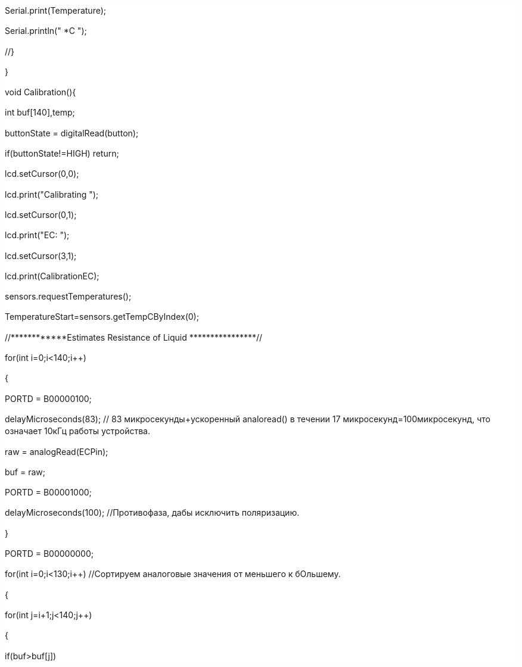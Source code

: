 Serial.print(Temperature);

Serial.println(" *C ");

//}

}

void Calibration(){

int buf[140],temp; 

buttonState = digitalRead(button);

if(buttonState!=HIGH) return;

lcd.setCursor(0,0);

lcd.print("Calibrating ");

lcd.setCursor(0,1);

lcd.print("EC: ");

lcd.setCursor(3,1);

lcd.print(CalibrationEC); 

sensors.requestTemperatures();

TemperatureStart=sensors.getTempCByIndex(0); 

//************Estimates Resistance of Liquid ****************//

for(int i=0;i&lt;140;i++)

{

PORTD = B00000100;

delayMicroseconds(83); // 83 микросекунды+ускоренный analoread() в течении 17 микросекунд=100микросекунд, что означает 10кГц работы устройства. 

raw = analogRead(ECPin);

buf = raw;

PORTD = B00001000;

delayMicroseconds(100); //Противофаза, дабы исключить поляризацию.

}

PORTD = B00000000;

for(int i=0;i&lt;130;i++) //Сортируем аналоговые значения от меньшего к бОльшему.

{

for(int j=i+1;j&lt;140;j++)

{

if(buf&gt;buf[j])
